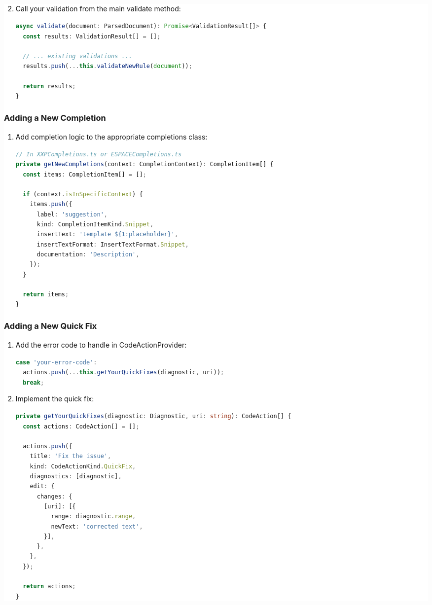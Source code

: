 2. Call your validation from the main validate method:
   ```typescript
   async validate(document: ParsedDocument): Promise<ValidationResult[]> {
     const results: ValidationResult[] = [];
     
     // ... existing validations ...
     results.push(...this.validateNewRule(document));
     
     return results;
   }
   ```

### Adding a New Completion

1. Add completion logic to the appropriate completions class:
   ```typescript
   // In XXPCompletions.ts or ESPACECompletions.ts
   private getNewCompletions(context: CompletionContext): CompletionItem[] {
     const items: CompletionItem[] = [];
     
     if (context.isInSpecificContext) {
       items.push({
         label: 'suggestion',
         kind: CompletionItemKind.Snippet,
         insertText: 'template ${1:placeholder}',
         insertTextFormat: InsertTextFormat.Snippet,
         documentation: 'Description',
       });
     }
     
     return items;
   }
   ```

### Adding a New Quick Fix

1. Add the error code to handle in CodeActionProvider:
   ```typescript
   case 'your-error-code':
     actions.push(...this.getYourQuickFixes(diagnostic, uri));
     break;
   ```

2. Implement the quick fix:
   ```typescript
   private getYourQuickFixes(diagnostic: Diagnostic, uri: string): CodeAction[] {
     const actions: CodeAction[] = [];
     
     actions.push({
       title: 'Fix the issue',
       kind: CodeActionKind.QuickFix,
       diagnostics: [diagnostic],
       edit: {
         changes: {
           [uri]: [{
             range: diagnostic.range,
             newText: 'corrected text',
           }],
         },
       },
     });
     
     return actions;
   }
   ```
